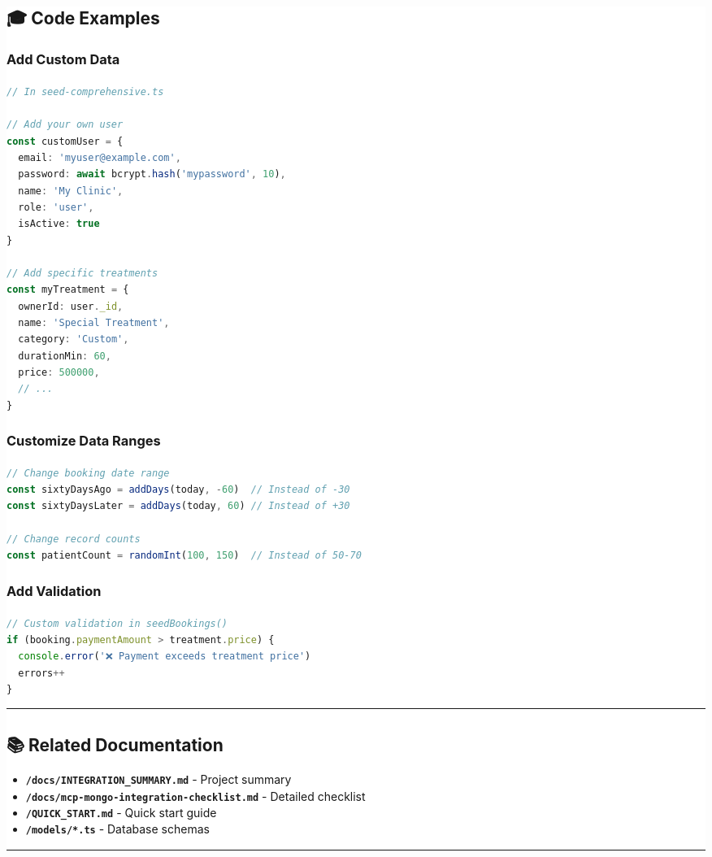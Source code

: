 
## 🎓 Code Examples

### Add Custom Data
```typescript
// In seed-comprehensive.ts

// Add your own user
const customUser = {
  email: 'myuser@example.com',
  password: await bcrypt.hash('mypassword', 10),
  name: 'My Clinic',
  role: 'user',
  isActive: true
}

// Add specific treatments
const myTreatment = {
  ownerId: user._id,
  name: 'Special Treatment',
  category: 'Custom',
  durationMin: 60,
  price: 500000,
  // ...
}
```

### Customize Data Ranges
```typescript
// Change booking date range
const sixtyDaysAgo = addDays(today, -60)  // Instead of -30
const sixtyDaysLater = addDays(today, 60) // Instead of +30

// Change record counts
const patientCount = randomInt(100, 150)  // Instead of 50-70
```

### Add Validation
```typescript
// Custom validation in seedBookings()
if (booking.paymentAmount > treatment.price) {
  console.error('❌ Payment exceeds treatment price')
  errors++
}
```

---

## 📚 Related Documentation

- **`/docs/INTEGRATION_SUMMARY.md`** - Project summary
- **`/docs/mcp-mongo-integration-checklist.md`** - Detailed checklist
- **`/QUICK_START.md`** - Quick start guide
- **`/models/*.ts`** - Database schemas

---